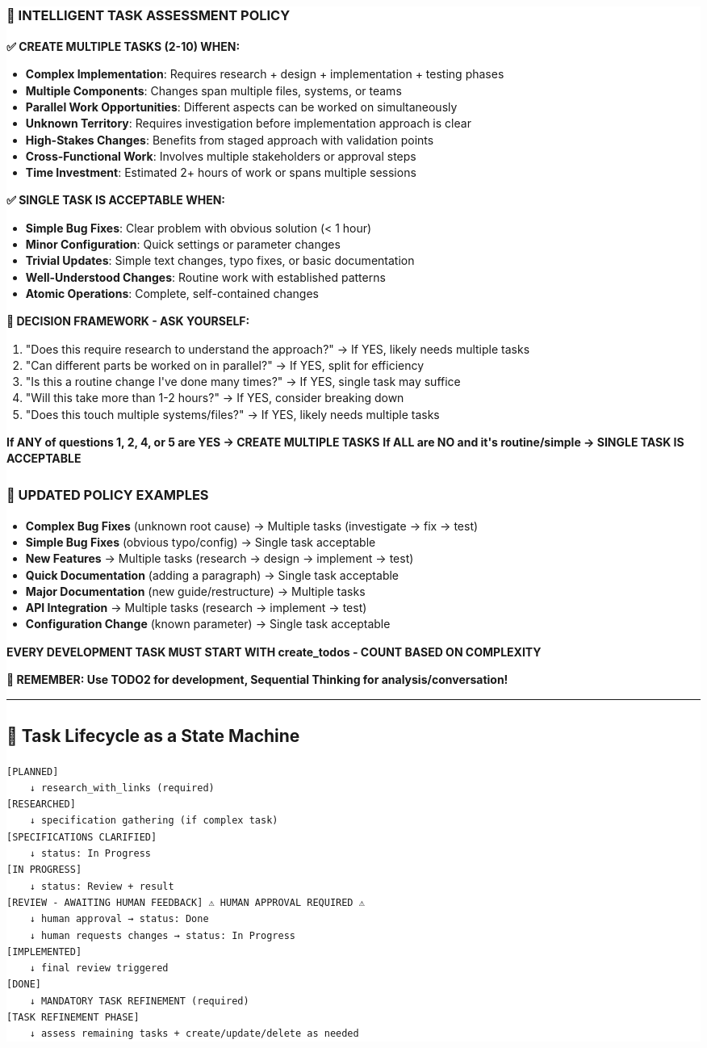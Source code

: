 ### 🎯 INTELLIGENT TASK ASSESSMENT POLICY

**✅ CREATE MULTIPLE TASKS (2-10) WHEN:**

- **Complex Implementation**: Requires research + design + implementation + testing phases
- **Multiple Components**: Changes span multiple files, systems, or teams
- **Parallel Work Opportunities**: Different aspects can be worked on simultaneously
- **Unknown Territory**: Requires investigation before implementation approach is clear
- **High-Stakes Changes**: Benefits from staged approach with validation points
- **Cross-Functional Work**: Involves multiple stakeholders or approval steps
- **Time Investment**: Estimated 2+ hours of work or spans multiple sessions

**✅ SINGLE TASK IS ACCEPTABLE WHEN:**

- **Simple Bug Fixes**: Clear problem with obvious solution (< 1 hour)
- **Minor Configuration**: Quick settings or parameter changes
- **Trivial Updates**: Simple text changes, typo fixes, or basic documentation
- **Well-Understood Changes**: Routine work with established patterns
- **Atomic Operations**: Complete, self-contained changes

**🎯 DECISION FRAMEWORK - ASK YOURSELF:**

1. "Does this require research to understand the approach?" → If YES, likely needs multiple tasks
2. "Can different parts be worked on in parallel?" → If YES, split for efficiency
3. "Is this a routine change I've done many times?" → If YES, single task may suffice
4. "Will this take more than 1-2 hours?" → If YES, consider breaking down
5. "Does this touch multiple systems/files?" → If YES, likely needs multiple tasks

**If ANY of questions 1, 2, 4, or 5 are YES → CREATE MULTIPLE TASKS**
**If ALL are NO and it's routine/simple → SINGLE TASK IS ACCEPTABLE**

### 🚫 UPDATED POLICY EXAMPLES

- **Complex Bug Fixes** (unknown root cause) → Multiple tasks (investigate → fix → test)
- **Simple Bug Fixes** (obvious typo/config) → Single task acceptable
- **New Features** → Multiple tasks (research → design → implement → test)
- **Quick Documentation** (adding a paragraph) → Single task acceptable
- **Major Documentation** (new guide/restructure) → Multiple tasks
- **API Integration** → Multiple tasks (research → implement → test)
- **Configuration Change** (known parameter) → Single task acceptable

**EVERY DEVELOPMENT TASK MUST START WITH create_todos - COUNT BASED ON COMPLEXITY**

**🎯 REMEMBER: Use TODO2 for development, Sequential Thinking for analysis/conversation!**

---

## 🔄 Task Lifecycle as a State Machine

```text
[PLANNED]
    ↓ research_with_links (required)
[RESEARCHED]
    ↓ specification gathering (if complex task)
[SPECIFICATIONS CLARIFIED]
    ↓ status: In Progress
[IN PROGRESS]
    ↓ status: Review + result
[REVIEW - AWAITING HUMAN FEEDBACK] ⚠️ HUMAN APPROVAL REQUIRED ⚠️
    ↓ human approval → status: Done
    ↓ human requests changes → status: In Progress
[IMPLEMENTED]
    ↓ final review triggered
[DONE]
    ↓ MANDATORY TASK REFINEMENT (required)
[TASK REFINEMENT PHASE]
    ↓ assess remaining tasks + create/update/delete as needed
```